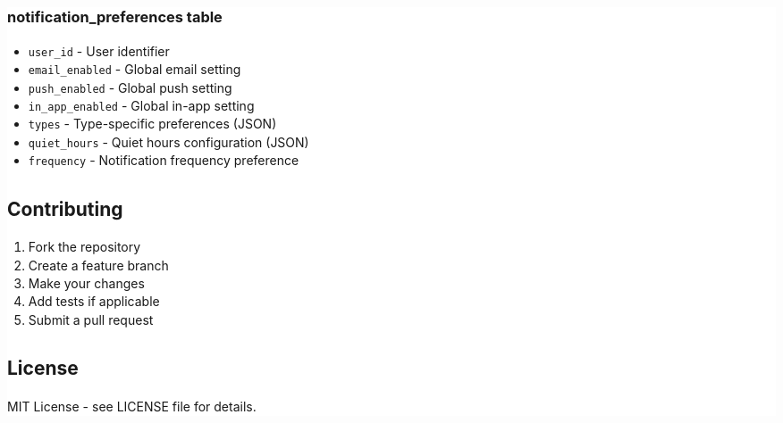 ### notification_preferences table
- `user_id` - User identifier
- `email_enabled` - Global email setting
- `push_enabled` - Global push setting
- `in_app_enabled` - Global in-app setting
- `types` - Type-specific preferences (JSON)
- `quiet_hours` - Quiet hours configuration (JSON)
- `frequency` - Notification frequency preference

## Contributing

1. Fork the repository
2. Create a feature branch
3. Make your changes
4. Add tests if applicable
5. Submit a pull request

## License

MIT License - see LICENSE file for details.
